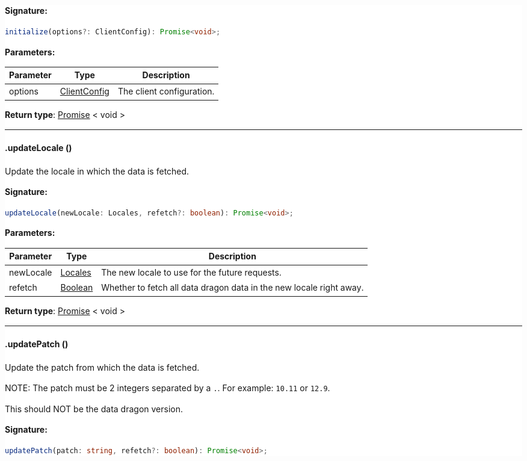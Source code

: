 

**Signature:**

```ts
initialize(options?: ClientConfig): Promise<void>;
```

**Parameters:**

| Parameter | Type | Description |
| --------- | ---- | ----------- |
| options | [ClientConfig](/api/interfaces/clientconfig) | The client configuration. |

**Return type**: [Promise](https://developer.mozilla.org/en-US/docs/Web/JavaScript/Reference/Global_Objects/Promise) \< void \>

---

#### .updateLocale ()

Update the locale in which the data is fetched.




**Signature:**

```ts
updateLocale(newLocale: Locales, refetch?: boolean): Promise<void>;
```

**Parameters:**

| Parameter | Type | Description |
| --------- | ---- | ----------- |
| newLocale | [Locales](/api/types/locales) | The new locale to use for the future requests. |
| refetch | [Boolean](https://developer.mozilla.org/en-US/docs/Web/JavaScript/Reference/Global_Objects/Boolean) | Whether to fetch all data dragon data in the new locale right away. |

**Return type**: [Promise](https://developer.mozilla.org/en-US/docs/Web/JavaScript/Reference/Global_Objects/Promise) \< void \>

---

#### .updatePatch ()

Update the patch from which the data is fetched.


NOTE: The patch must be 2 integers separated by a `.`. For example: `10.11` or `12.9`.


This should NOT be the data dragon version.




**Signature:**

```ts
updatePatch(patch: string, refetch?: boolean): Promise<void>;
```
